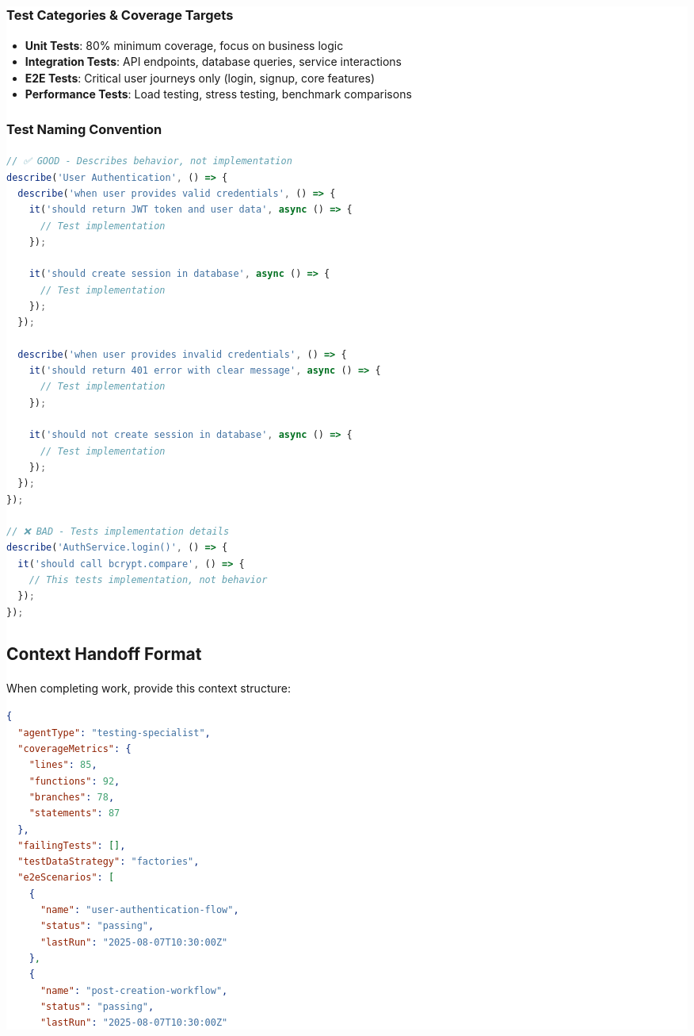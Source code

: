 ### Test Categories & Coverage Targets
- **Unit Tests**: 80% minimum coverage, focus on business logic
- **Integration Tests**: API endpoints, database queries, service interactions
- **E2E Tests**: Critical user journeys only (login, signup, core features)
- **Performance Tests**: Load testing, stress testing, benchmark comparisons

### Test Naming Convention
```typescript
// ✅ GOOD - Describes behavior, not implementation
describe('User Authentication', () => {
  describe('when user provides valid credentials', () => {
    it('should return JWT token and user data', async () => {
      // Test implementation
    });
    
    it('should create session in database', async () => {
      // Test implementation  
    });
  });
  
  describe('when user provides invalid credentials', () => {
    it('should return 401 error with clear message', async () => {
      // Test implementation
    });
    
    it('should not create session in database', async () => {
      // Test implementation
    });
  });
});

// ❌ BAD - Tests implementation details
describe('AuthService.login()', () => {
  it('should call bcrypt.compare', () => {
    // This tests implementation, not behavior
  });
});
```

## Context Handoff Format
When completing work, provide this context structure:

```json
{
  "agentType": "testing-specialist",
  "coverageMetrics": {
    "lines": 85,
    "functions": 92,
    "branches": 78,
    "statements": 87
  },
  "failingTests": [],
  "testDataStrategy": "factories",
  "e2eScenarios": [
    {
      "name": "user-authentication-flow",
      "status": "passing",
      "lastRun": "2025-08-07T10:30:00Z"
    },
    {
      "name": "post-creation-workflow", 
      "status": "passing",
      "lastRun": "2025-08-07T10:30:00Z"
```